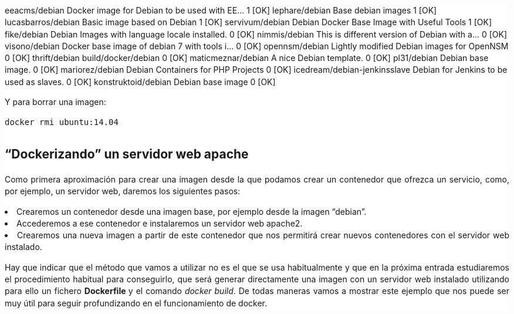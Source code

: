  eeacms/debian                  Docker image for Debian to be used with EE...   1                    [OK]
 lephare/debian                 Base debian images                              1                    [OK]
 lucasbarros/debian             Basic image based on Debian                     1                    [OK]
 servivum/debian                Debian Docker Base Image with Useful Tools      1                    [OK]
 fike/debian                    Debian Images with language locale installed.   0                    [OK]
 nimmis/debian                  This is different version of Debian with a...   0                    [OK]
 visono/debian                  Docker base image of debian 7 with tools i...   0                    [OK]
 opennsm/debian                 Lightly modified Debian images for OpenNSM      0                    [OK]
 thrift/debian                  build/docker/debian                             0                    [OK]
 maticmeznar/debian             A nice Debian template.                         0                    [OK]
 pl31/debian                    Debian base image.                              0                    [OK]
 mariorez/debian                Debian Containers for PHP Projects              0                    [OK]
 icedream/debian-jenkinsslave   Debian for Jenkins to be used as slaves.        0                    [OK]
 konstruktoid/debian            Debian base image                               0                    [OK]</pre>

Y para borrar una imagen:

<pre>docker rmi ubuntu:14.04</pre>

## &#8220;Dockerizando&#8221; un servidor web apache

<p style="text-align: justify;">
  Como primera aproximación para crear una imagen desde la que podamos crear un contenedor que ofrezca un servicio, como, por ejemplo, un servidor web, daremos los siguientes pasos:
</p>

<li style="text-align: justify;">
  Crearemos un contenedor desde una imagen base, por ejemplo desde la imagen &#8220;debian&#8221;.
</li>
<li style="text-align: justify;">
  Accederemos a ese contenedor e instalaremos un servidor web apache2.
</li>
<li style="text-align: justify;">
  Crearemos una nueva imagen a partir de este contenedor que nos permitirá crear nuevos contenedores con el servidor web instalado.
</li>

<p style="text-align: justify;">
  Hay que indicar que el método que vamos a utilizar no es el que se usa habitualmente y que en la próxima entrada estudiaremos el procedimiento habitual para conseguirlo, que será generar directamente una imagen con un servidor web instalado utilizando para ello un fichero <strong>Dockerfile </strong>y el comando <em>docker build</em>. De todas maneras vamos a mostrar este ejemplo que nos puede ser muy útil para seguir profundizando en el funcionamiento de docker.
</p>
